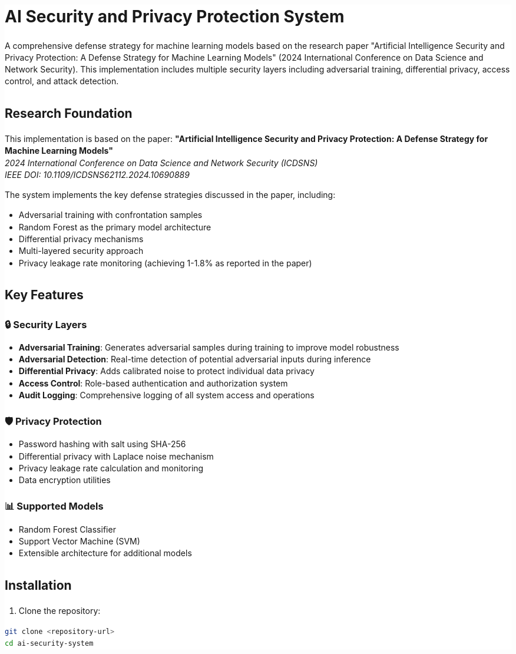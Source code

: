# AI Security and Privacy Protection System

A comprehensive defense strategy for machine learning models based on the research paper "Artificial Intelligence Security and Privacy Protection: A Defense Strategy for Machine Learning Models" (2024 International Conference on Data Science and Network Security). This implementation includes multiple security layers including adversarial training, differential privacy, access control, and attack detection.

## Research Foundation

This implementation is based on the paper:
**"Artificial Intelligence Security and Privacy Protection: A Defense Strategy for Machine Learning Models"**  
*2024 International Conference on Data Science and Network Security (ICDSNS)*  
*IEEE DOI: 10.1109/ICDSNS62112.2024.10690889*

The system implements the key defense strategies discussed in the paper, including:
- Adversarial training with confrontation samples
- Random Forest as the primary model architecture
- Differential privacy mechanisms
- Multi-layered security approach
- Privacy leakage rate monitoring (achieving 1-1.8% as reported in the paper)

## Key Features

### 🔒 **Security Layers**
- **Adversarial Training**: Generates adversarial samples during training to improve model robustness
- **Adversarial Detection**: Real-time detection of potential adversarial inputs during inference
- **Differential Privacy**: Adds calibrated noise to protect individual data privacy
- **Access Control**: Role-based authentication and authorization system
- **Audit Logging**: Comprehensive logging of all system access and operations

### 🛡️ **Privacy Protection**
- Password hashing with salt using SHA-256
- Differential privacy with Laplace noise mechanism
- Privacy leakage rate calculation and monitoring
- Data encryption utilities

### 📊 **Supported Models**
- Random Forest Classifier
- Support Vector Machine (SVM)
- Extensible architecture for additional models

## Installation

1. Clone the repository:
```bash
git clone <repository-url>
cd ai-security-system
```
